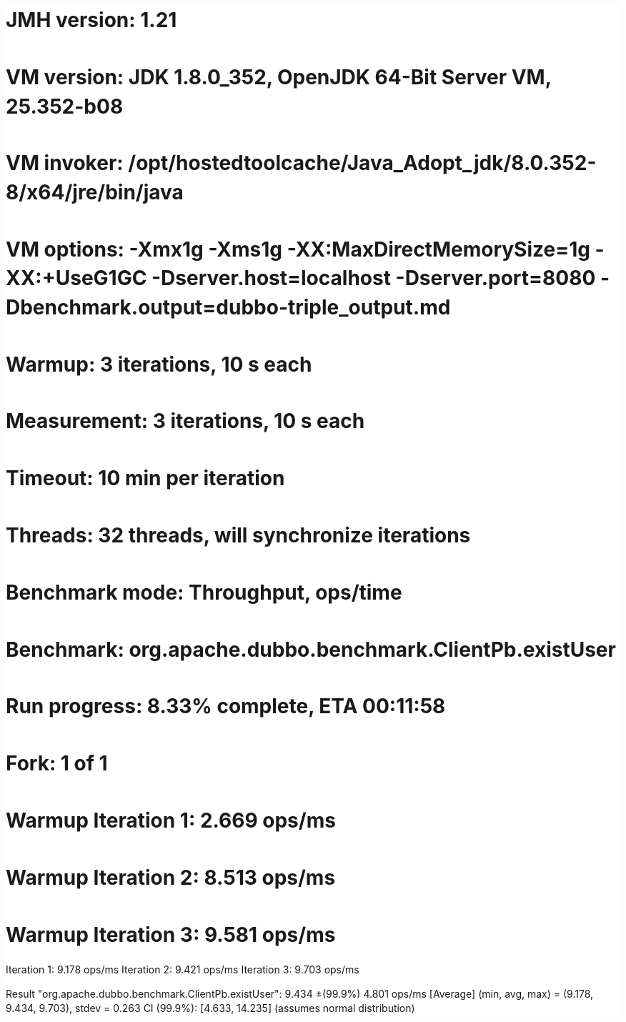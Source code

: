 
# JMH version: 1.21
# VM version: JDK 1.8.0_352, OpenJDK 64-Bit Server VM, 25.352-b08
# VM invoker: /opt/hostedtoolcache/Java_Adopt_jdk/8.0.352-8/x64/jre/bin/java
# VM options: -Xmx1g -Xms1g -XX:MaxDirectMemorySize=1g -XX:+UseG1GC -Dserver.host=localhost -Dserver.port=8080 -Dbenchmark.output=dubbo-triple_output.md
# Warmup: 3 iterations, 10 s each
# Measurement: 3 iterations, 10 s each
# Timeout: 10 min per iteration
# Threads: 32 threads, will synchronize iterations
# Benchmark mode: Throughput, ops/time
# Benchmark: org.apache.dubbo.benchmark.ClientPb.existUser

# Run progress: 8.33% complete, ETA 00:11:58
# Fork: 1 of 1
# Warmup Iteration   1: 2.669 ops/ms
# Warmup Iteration   2: 8.513 ops/ms
# Warmup Iteration   3: 9.581 ops/ms
Iteration   1: 9.178 ops/ms
Iteration   2: 9.421 ops/ms
Iteration   3: 9.703 ops/ms


Result "org.apache.dubbo.benchmark.ClientPb.existUser":
  9.434 ±(99.9%) 4.801 ops/ms [Average]
  (min, avg, max) = (9.178, 9.434, 9.703), stdev = 0.263
  CI (99.9%): [4.633, 14.235] (assumes normal distribution)
